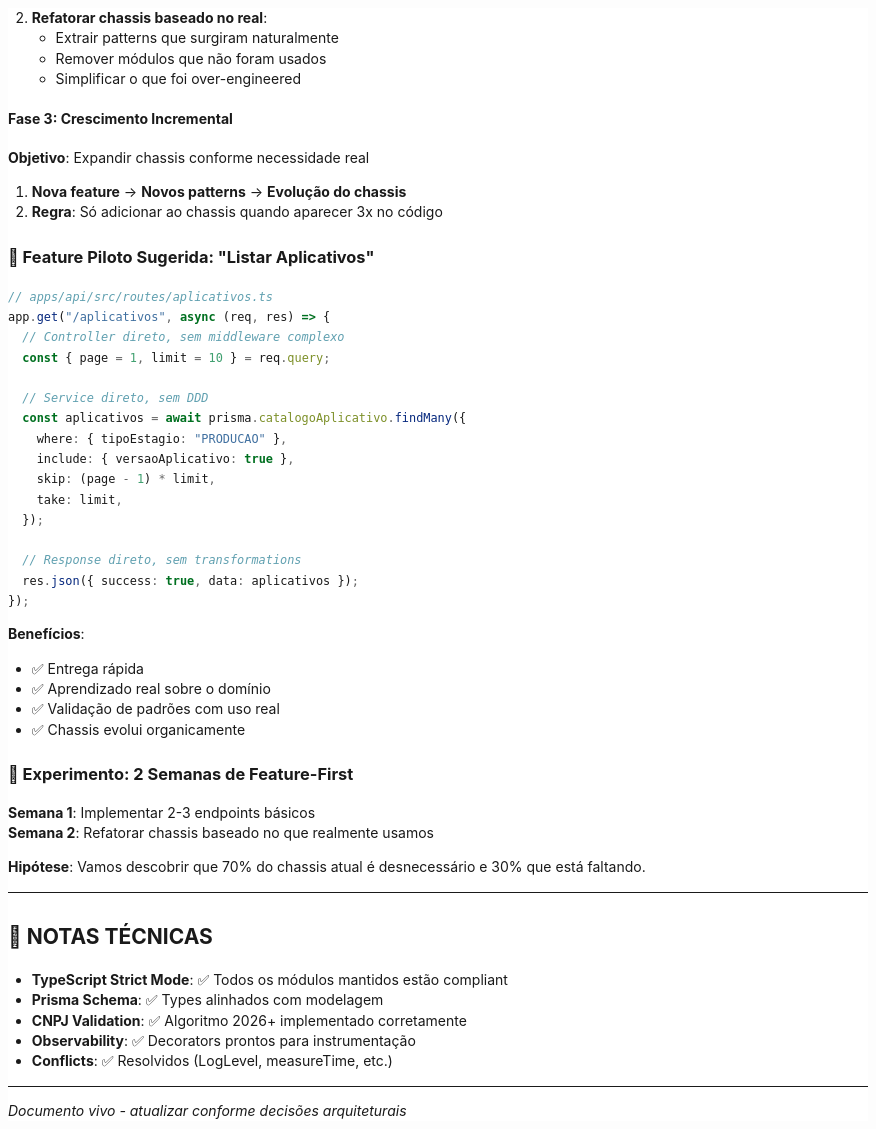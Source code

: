 2. **Refatorar chassis baseado no real**:
   - Extrair patterns que surgiram naturalmente
   - Remover módulos que não foram usados
   - Simplificar o que foi over-engineered

#### Fase 3: Crescimento Incremental

**Objetivo**: Expandir chassis conforme necessidade real

1. **Nova feature** → **Novos patterns** → **Evolução do chassis**
2. **Regra**: Só adicionar ao chassis quando aparecer 3x no código

### 🎯 Feature Piloto Sugerida: "Listar Aplicativos"

```typescript
// apps/api/src/routes/aplicativos.ts
app.get("/aplicativos", async (req, res) => {
  // Controller direto, sem middleware complexo
  const { page = 1, limit = 10 } = req.query;

  // Service direto, sem DDD
  const aplicativos = await prisma.catalogoAplicativo.findMany({
    where: { tipoEstagio: "PRODUCAO" },
    include: { versaoAplicativo: true },
    skip: (page - 1) * limit,
    take: limit,
  });

  // Response direto, sem transformations
  res.json({ success: true, data: aplicativos });
});
```

**Benefícios**:

- ✅ Entrega rápida
- ✅ Aprendizado real sobre o domínio
- ✅ Validação de padrões com uso real
- ✅ Chassis evolui organicamente

### 🧪 Experimento: 2 Semanas de Feature-First

**Semana 1**: Implementar 2-3 endpoints básicos  
**Semana 2**: Refatorar chassis baseado no que realmente usamos

**Hipótese**: Vamos descobrir que 70% do chassis atual é desnecessário e 30% que está faltando.

---

## 📝 NOTAS TÉCNICAS

- **TypeScript Strict Mode**: ✅ Todos os módulos mantidos estão compliant
- **Prisma Schema**: ✅ Types alinhados com modelagem
- **CNPJ Validation**: ✅ Algoritmo 2026+ implementado corretamente
- **Observability**: ✅ Decorators prontos para instrumentação
- **Conflicts**: ✅ Resolvidos (LogLevel, measureTime, etc.)

---

_Documento vivo - atualizar conforme decisões arquiteturais_
